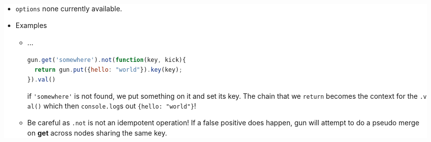   - `options` none currently available.

  - Examples

    - ...
      ```javascript
      gun.get('somewhere').not(function(key, kick){
        return gun.put({hello: "world"}).key(key);
      }).val()
      ```
      if `'somewhere'` is not found, we put something on it and set its key. The chain that we `return` becomes the context for the `.val()` which then `console.log`s out `{hello: "world"}`!

    - Be careful as `.not` is not an idempotent operation! If a false positive does happen, gun will attempt to do a pseudo merge on **get** across nodes sharing the same key.